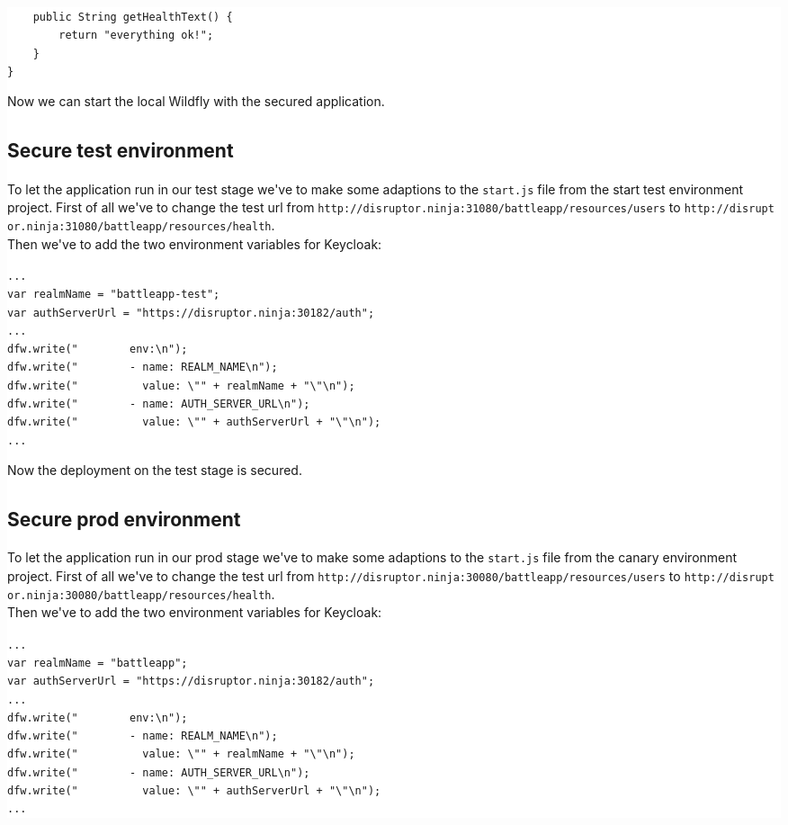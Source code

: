 ```
    public String getHealthText() {
        return "everything ok!";
    }
}
```

Now we can start the local Wildfly with the secured application.

## Secure test environment
To let the application run in our test stage we've to make some adaptions
to the `start.js` file from the start test environment project.
First of all we've to change the test url from 
`http://disruptor.ninja:31080/battleapp/resources/users` to
`http://disruptor.ninja:31080/battleapp/resources/health`.  
Then we've to add the two environment variables for Keycloak:

```
...
var realmName = "battleapp-test";
var authServerUrl = "https://disruptor.ninja:30182/auth";
...
dfw.write("        env:\n");
dfw.write("        - name: REALM_NAME\n");
dfw.write("          value: \"" + realmName + "\"\n");
dfw.write("        - name: AUTH_SERVER_URL\n");
dfw.write("          value: \"" + authServerUrl + "\"\n");
...
```

Now the deployment on the test stage is secured.

## Secure prod environment
To let the application run in our prod stage we've to make some adaptions
to the `start.js` file from the canary environment project.
First of all we've to change the test url from 
`http://disruptor.ninja:30080/battleapp/resources/users` to
`http://disruptor.ninja:30080/battleapp/resources/health`.  
Then we've to add the two environment variables for Keycloak:

```
...
var realmName = "battleapp";
var authServerUrl = "https://disruptor.ninja:30182/auth";
...
dfw.write("        env:\n");
dfw.write("        - name: REALM_NAME\n");
dfw.write("          value: \"" + realmName + "\"\n");
dfw.write("        - name: AUTH_SERVER_URL\n");
dfw.write("          value: \"" + authServerUrl + "\"\n");
...
```
